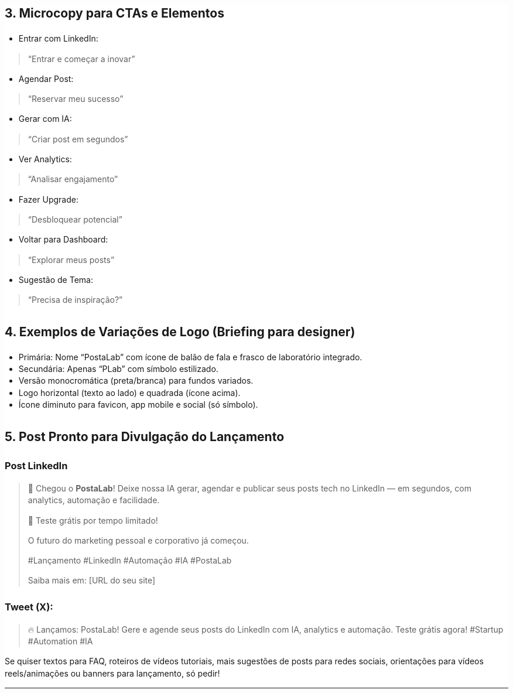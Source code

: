 
## 3. Microcopy para CTAs e Elementos

- Entrar com LinkedIn:
> “Entrar e começar a inovar”
- Agendar Post:
> “Reservar meu sucesso”
- Gerar com IA:
> “Criar post em segundos”
- Ver Analytics:
> “Analisar engajamento”
- Fazer Upgrade:
> “Desbloquear potencial”
- Voltar para Dashboard:
> “Explorar meus posts”
- Sugestão de Tema:
> “Precisa de inspiração?”


## 4. Exemplos de Variações de Logo (Briefing para designer)

- Primária: Nome “PostaLab” com ícone de balão de fala e frasco de laboratório integrado.
- Secundária: Apenas “PLab” com símbolo estilizado.
- Versão monocromática (preta/branca) para fundos variados.
- Logo horizontal (texto ao lado) e quadrada (ícone acima).
- Ícone diminuto para favicon, app mobile e social (só símbolo).


## 5. Post Pronto para Divulgação do Lançamento

### Post LinkedIn

> 🚀 Chegou o **PostaLab**!
> Deixe nossa IA gerar, agendar e publicar seus posts tech no LinkedIn — em segundos, com analytics, automação e facilidade.
>
> 🎁 Teste grátis por tempo limitado!
>
> O futuro do marketing pessoal e corporativo já começou.
>
> \#Lançamento \#LinkedIn \#Automação \#IA \#PostaLab
>
> Saiba mais em: [URL do seu site]

### Tweet (X):

> 🔥 Lançamos: PostaLab! Gere e agende seus posts do LinkedIn com IA, analytics e automação.
> Teste grátis agora!
> \#Startup \#Automation \#IA

Se quiser textos para FAQ, roteiros de vídeos tutoriais, mais sugestões de posts para redes sociais, orientações para vídeos reels/animações ou banners para lançamento, só pedir!

---

[^13_1]: https://ppl-ai-code-interpreter-files.s3.amazonaws.com/web/direct-files/5545b9f7f8b1bc8ee5c2dd9dec495b1d/627c74fa-66b5-49d4-ab9e-887bca34201c/b07c7d99.md
[^15_1]: https://ppl-ai-code-interpreter-files.s3.amazonaws.com/web/direct-files/ed3e13cfae9aaf28b5ba707b68561a3b/dcf5bf1f-0ff1-4898-ab5e-da32db0294a4/afec4c27.csv
[^15_2]: https://ppl-ai-code-interpreter-files.s3.amazonaws.com/web/direct-files/ed3e13cfae9aaf28b5ba707b68561a3b/dcf5bf1f-0ff1-4898-ab5e-da32db0294a4/75c150f6.csv
[^16_1]: preciso-criar-um-site-onde-pos-1yHoNBhWTpypl_63xbp72A.md
[^16_2]: https://ppl-ai-code-interpreter-files.s3.amazonaws.com/web/direct-files/a54377b4a543cb814979cfc3e91351be/b27e9fa6-2f79-4e6d-a42d-9699edc16478/4fc48bd8.csv
[^16_3]: https://ppl-ai-code-interpreter-files.s3.amazonaws.com/web/direct-files/a54377b4a543cb814979cfc3e91351be/68efa5e0-8354-40ea-9d96-d4272bfe4ea2/ce1ab68a.csv